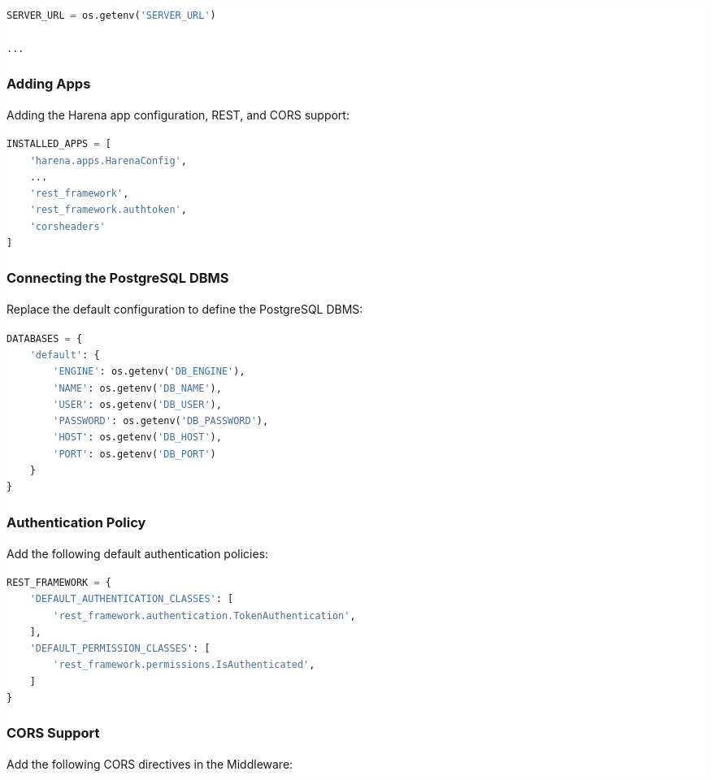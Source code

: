 ~~~python
SERVER_URL = os.getenv('SERVER_URL')

...
~~~

### Adding Apps

Adding the Harena app configuration, REST, and CORS support:

~~~python
INSTALLED_APPS = [
    'harena.apps.HarenaConfig',
    ...
    'rest_framework',
    'rest_framework.authtoken',
    'corsheaders'
]
~~~

### Connecting the PostgreSQL DBMS

Replace the default configuration to define the PostgreSQL DBMS:

~~~python
DATABASES = {
    'default': {
        'ENGINE': os.getenv('DB_ENGINE'),
        'NAME': os.getenv('DB_NAME'),
        'USER': os.getenv('DB_USER'),
        'PASSWORD': os.getenv('DB_PASSWORD'),
        'HOST': os.getenv('DB_HOST'),
        'PORT': os.getenv('DB_PORT')
    }
}
~~~

### Authentication Policy

Add the following default authentication policies:

~~~python
REST_FRAMEWORK = {
    'DEFAULT_AUTHENTICATION_CLASSES': [
        'rest_framework.authentication.TokenAuthentication',
    ],
    'DEFAULT_PERMISSION_CLASSES': [
        'rest_framework.permissions.IsAuthenticated',
    ]
}
~~~

### CORS Support

Add the following CORS directives in the Middleware:
